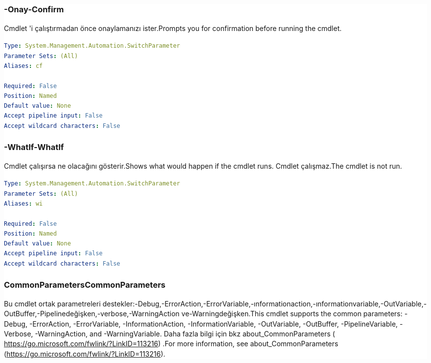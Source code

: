 ### <span data-ttu-id="bac87-125">-Onay</span><span class="sxs-lookup"><span data-stu-id="bac87-125">-Confirm</span></span>
<span data-ttu-id="bac87-126">Cmdlet 'i çalıştırmadan önce onaylamanızı ister.</span><span class="sxs-lookup"><span data-stu-id="bac87-126">Prompts you for confirmation before running the cmdlet.</span></span>

```yaml
Type: System.Management.Automation.SwitchParameter
Parameter Sets: (All)
Aliases: cf

Required: False
Position: Named
Default value: None
Accept pipeline input: False
Accept wildcard characters: False
```

### <span data-ttu-id="bac87-127">-WhatIf</span><span class="sxs-lookup"><span data-stu-id="bac87-127">-WhatIf</span></span>
<span data-ttu-id="bac87-128">Cmdlet çalışırsa ne olacağını gösterir.</span><span class="sxs-lookup"><span data-stu-id="bac87-128">Shows what would happen if the cmdlet runs.</span></span>
<span data-ttu-id="bac87-129">Cmdlet çalışmaz.</span><span class="sxs-lookup"><span data-stu-id="bac87-129">The cmdlet is not run.</span></span>

```yaml
Type: System.Management.Automation.SwitchParameter
Parameter Sets: (All)
Aliases: wi

Required: False
Position: Named
Default value: None
Accept pipeline input: False
Accept wildcard characters: False
```

### <span data-ttu-id="bac87-130">CommonParameters</span><span class="sxs-lookup"><span data-stu-id="bac87-130">CommonParameters</span></span>
<span data-ttu-id="bac87-131">Bu cmdlet ortak parametreleri destekler:-Debug,-ErrorAction,-ErrorVariable,-ınformationaction,-ınformationvariable,-OutVariable,-OutBuffer,-Pipelinedeğişken,-verbose,-WarningAction ve-Warningdeğişken.</span><span class="sxs-lookup"><span data-stu-id="bac87-131">This cmdlet supports the common parameters: -Debug, -ErrorAction, -ErrorVariable, -InformationAction, -InformationVariable, -OutVariable, -OutBuffer, -PipelineVariable, -Verbose, -WarningAction, and -WarningVariable.</span></span> <span data-ttu-id="bac87-132">Daha fazla bilgi için bkz about_CommonParameters ( https://go.microsoft.com/fwlink/?LinkID=113216) .</span><span class="sxs-lookup"><span data-stu-id="bac87-132">For more information, see about_CommonParameters (https://go.microsoft.com/fwlink/?LinkID=113216).</span></span>
